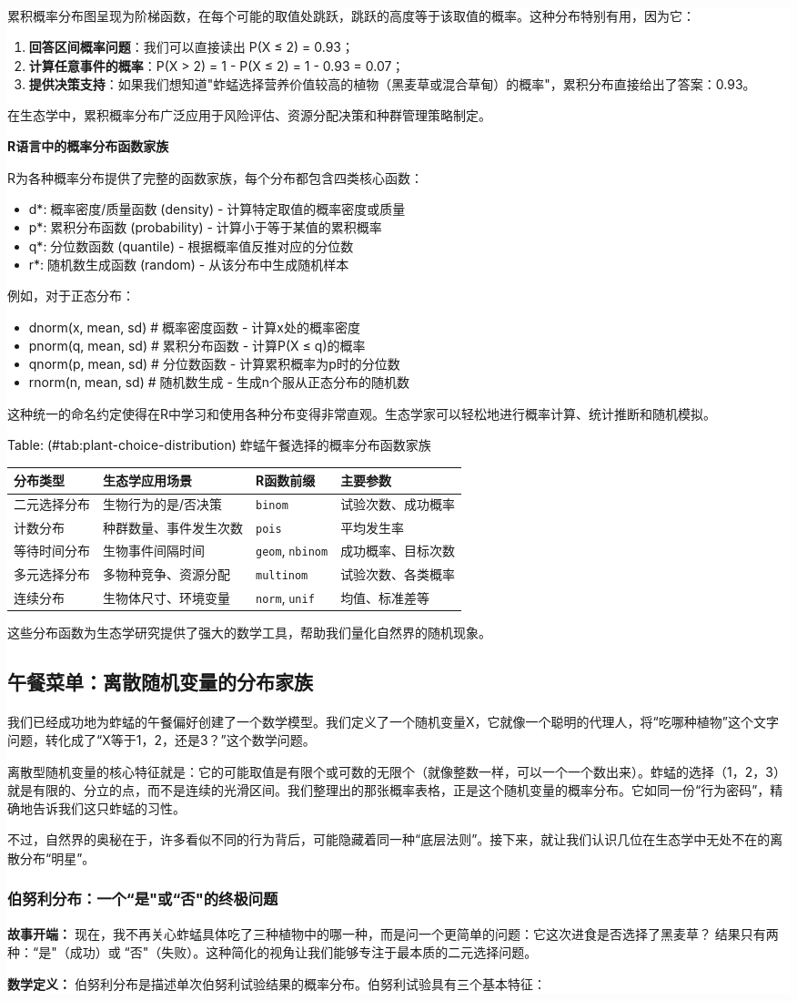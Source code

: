 累积概率分布图呈现为阶梯函数，在每个可能的取值处跳跃，跳跃的高度等于该取值的概率。这种分布特别有用，因为它：

1. **回答区间概率问题**：我们可以直接读出 P(X ≤ 2) = 0.93；
2. **计算任意事件的概率**：P(X > 2) = 1 - P(X ≤ 2) = 1 - 0.93 = 0.07；
3. **提供决策支持**：如果我们想知道"蚱蜢选择营养价值较高的植物（黑麦草或混合草甸）的概率"，累积分布直接给出了答案：0.93。

在生态学中，累积概率分布广泛应用于风险评估、资源分配决策和种群管理策略制定。

**R语言中的概率分布函数家族**

R为各种概率分布提供了完整的函数家族，每个分布都包含四类核心函数：

- d*: 概率密度/质量函数 (density) - 计算特定取值的概率密度或质量  
- p*: 累积分布函数 (probability) - 计算小于等于某值的累积概率  
- q*: 分位数函数 (quantile) - 根据概率值反推对应的分位数  
- r*: 随机数生成函数 (random) - 从该分布中生成随机样本  

例如，对于正态分布：

- dnorm(x, mean, sd)    # 概率密度函数 - 计算x处的概率密度  
- pnorm(q, mean, sd)    # 累积分布函数 - 计算P(X ≤ q)的概率  
- qnorm(p, mean, sd)    # 分位数函数 - 计算累积概率为p时的分位数  
- rnorm(n, mean, sd)    # 随机数生成 - 生成n个服从正态分布的随机数  

这种统一的命名约定使得在R中学习和使用各种分布变得非常直观。生态学家可以轻松地进行概率计算、统计推断和随机模拟。

Table: (\#tab:plant-choice-distribution) 蚱蜢午餐选择的概率分布函数家族

| 分布类型 | 生态学应用场景 | R函数前缀 | 主要参数 |
| :--- | :--- | :--- | :--- |
| 二元选择分布 | 生物行为的是/否决策 | `binom` | 试验次数、成功概率 |
| 计数分布 | 种群数量、事件发生次数 | `pois` | 平均发生率 |
| 等待时间分布 | 生物事件间隔时间 | `geom`, `nbinom` | 成功概率、目标次数 |
| 多元选择分布 | 多物种竞争、资源分配 | `multinom` | 试验次数、各类概率 |
| 连续分布 | 生物体尺寸、环境变量 | `norm`, `unif` | 均值、标准差等 |

这些分布函数为生态学研究提供了强大的数学工具，帮助我们量化自然界的随机现象。

## 午餐菜单：离散随机变量的分布家族

我们已经成功地为蚱蜢的午餐偏好创建了一个数学模型。我们定义了一个随机变量X，它就像一个聪明的代理人，将“吃哪种植物”这个文字问题，转化成了“X等于1，2，还是3？”这个数学问题。

离散型随机变量的核心特征就是：它的可能取值是有限个或可数的无限个（就像整数一样，可以一个一个数出来）。蚱蜢的选择（1，2，3）就是有限的、分立的点，而不是连续的光滑区间。我们整理出的那张概率表格，正是这个随机变量的概率分布。它如同一份“行为密码”，精确地告诉我们这只蚱蜢的习性。

不过，自然界的奥秘在于，许多看似不同的行为背后，可能隐藏着同一种“底层法则”。接下来，就让我们认识几位在生态学中无处不在的离散分布“明星”。


### 伯努利分布：一个“是"或“否"的终极问题

**故事开端：** 现在，我不再关心蚱蜢具体吃了三种植物中的哪一种，而是问一个更简单的问题：它这次进食是否选择了黑麦草？ 结果只有两种：“是"（成功）或 “否"（失败）。这种简化的视角让我们能够专注于最本质的二元选择问题。

**数学定义：** 伯努利分布是描述单次伯努利试验结果的概率分布。伯努利试验具有三个基本特征：
